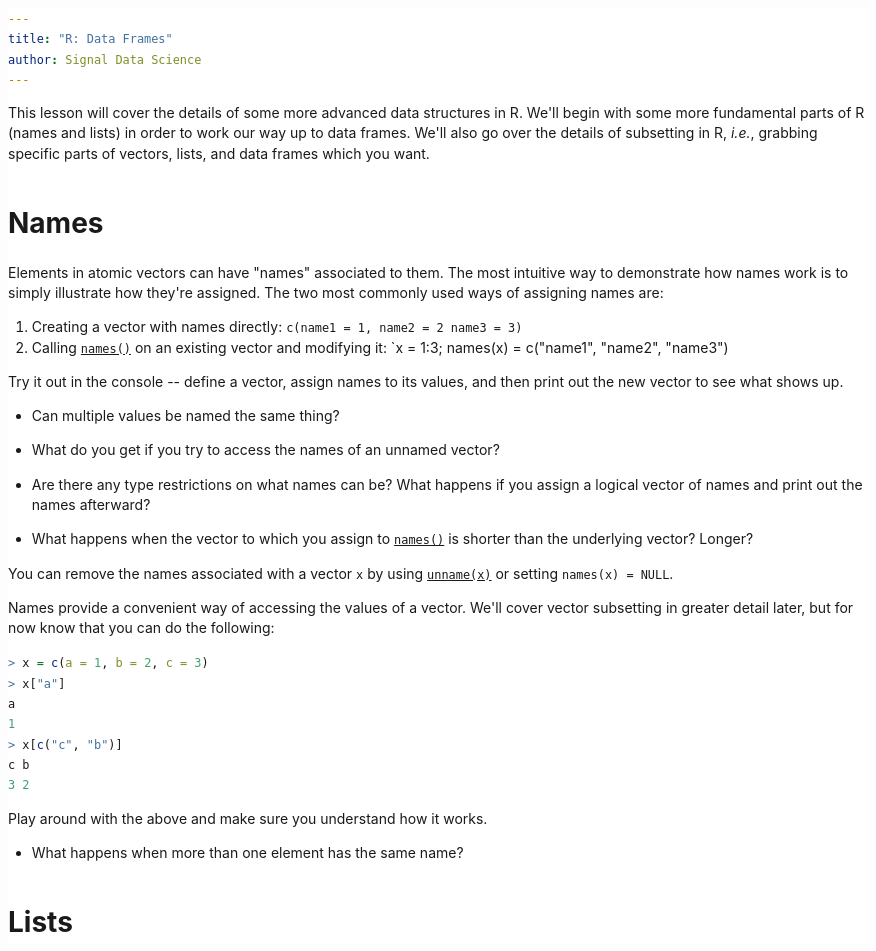 ```yaml
---
title: "R: Data Frames"
author: Signal Data Science
---
```


This lesson will cover the details of some more advanced data structures in R. We'll begin with some more fundamental parts of R (names and lists) in order to work our way up to data frames. We'll also go over the details of subsetting in R, *i.e.*, grabbing specific parts of vectors, lists, and data frames which you want.

Names
=====

Elements in atomic vectors can have "names" associated to them. The most intuitive way to demonstrate how names work is to simply illustrate how they're assigned. The two most commonly used ways of assigning names are:

1. Creating a vector with names directly: `c(name1 = 1, name2 = 2 name3 = 3)`
2. Calling [`names()`](https://stat.ethz.ch/R-manual/R-devel/library/base/html/names.html) on an existing vector and modifying it: `x = 1:3; names(x) = c("name1", "name2", "name3")

Try it out in the console -- define a vector, assign names to its values, and then print out the new vector to see what shows up.

* Can multiple values be named the same thing?

* What do you get if you try to access the names of an unnamed vector?

* Are there any type restrictions on what names can be? What happens if you assign a logical vector of names and print out the names afterward?

* What happens when the vector to which you assign to [`names()`](https://stat.ethz.ch/R-manual/R-devel/library/base/html/names.html) is shorter than the underlying vector? Longer?

You can remove the names associated with a vector `x` by using [`unname(x)`](https://stat.ethz.ch/R-manual/R-devel/library/base/html/unname.html) or setting `names(x) = NULL`.

Names provide a convenient way of accessing the values of a vector. We'll cover vector subsetting in greater detail later, but for now know that you can do the following:

```r
> x = c(a = 1, b = 2, c = 3)
> x["a"]
a 
1 
> x[c("c", "b")]
c b 
3 2 
```

Play around with the above and make sure you understand how it works.

* What happens when more than one element has the same name?

Lists
=====


[^advr1]: Technically, [lists *are* vectors](http://stackoverflow.com/a/8595099/3721976)... but this is just a technicality of the language---lists are vectors, but not *atomic* vectors (try `is.vector()` and `is.atomic()` on a list). You can't use `as.atomic()` because it doesn't exist.
[^diff]: Suppose that we have `x = list(a = 1, b = 2, c = 3)`. Then accessing `x["a"]` returns a **list** equivalent to `list(a = 1)`, whereas accessing `x$a` accesses the **value within**, equal to `1`. With atomic vectors, this doesn't make a difference, because a single value is *equivalent* to a vector of length 1, but this isn't the case with lists!
[^dist]: You may notice some disturbingly flexible instances of type coercion. This is pretty much an [unavoidable part](http://www.benkuhn.net/ml-bugs) of programming for data science.
[^factor]: By default, [`data.frame()`](https://stat.ethz.ch/R-manual/R-devel/library/base/html/data.frame.html) coerces vectors of strings into *factors*. (Those will be covered later.) To disable this behavior, pass in the parameter `stringsAsFactors=FALSE`.
[^pmatch]: There's one minor exception. `x$y` is actually equivalent to `x[["y", exact = FALSE]]`, so `$` can partially match names (starting from the beginning of the string). For example, if `df` has a column named `"column"`, then `df$c` will return the output of `df$column`, assuming that no other columns in `df` have a name beginning with `"c"`.
[^100]: A good way to do this is with `x[x %% 2 == 0] = rep(100, length(x[x %% 2 == 0]))`. We pass in the value of `length(...)` instead of `5` directly to improve the robustness of our code -- our manual calculation of the value `5` could be incorrect.
[^fruits]: The intended solution is `fruits = c(a="apple", b="banana", x=NA)`. Make sure you understand how this works.